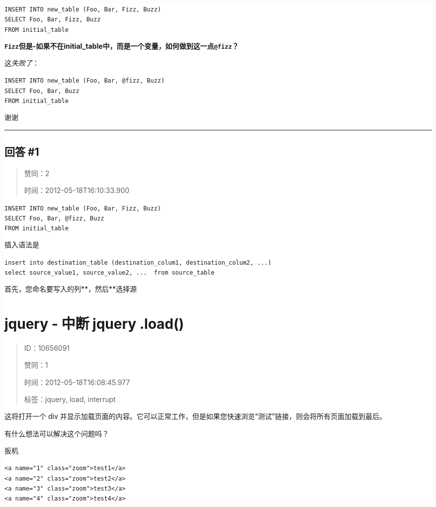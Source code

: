 ```
INSERT INTO new_table (Foo, Bar, Fizz, Buzz)
SELECT Foo, Bar, Fizz, Buzz
FROM initial_table 
```

**`Fizz`但是-如果不在initial_table中，而是一个变量，如何做到这一点`@fizz`？**

这*失败了*：

```
INSERT INTO new_table (Foo, Bar, @fizz, Buzz)
SELECT Foo, Bar, Buzz
FROM initial_table 
```

谢谢

* * *

## 回答 #1

> 赞同：2
> 
> 时间：2012-05-18T16:10:33.900

```
INSERT INTO new_table (Foo, Bar, Fizz, Buzz)
SELECT Foo, Bar, @fizz, Buzz
FROM initial_table 
```

插入语法是

```
insert into destination_table (destination_colum1, destination_colum2, ...)
select source_value1, source_value2, ...  from source_table 
```

首先，您命名要写入的列**，然后**选择源

# jquery - 中断 jquery .load()

> ID：10656091
> 
> 赞同：1
> 
> 时间：2012-05-18T16:08:45.977
> 
> 标签：jquery, load, interrupt

这将打开一个 div 并显示加载页面的内容。它可以正常工作，但是如果您快速浏览“测试”链接，则会将所有页面加载到最后。

有什么想法可以解决这个问题吗？

扳机

```
<a name="1" class="zoom">test1</a>
<a name="2" class="zoom">test2</a>
<a name="3" class="zoom">test3</a>
<a name="4" class="zoom">test4</a> 
```
